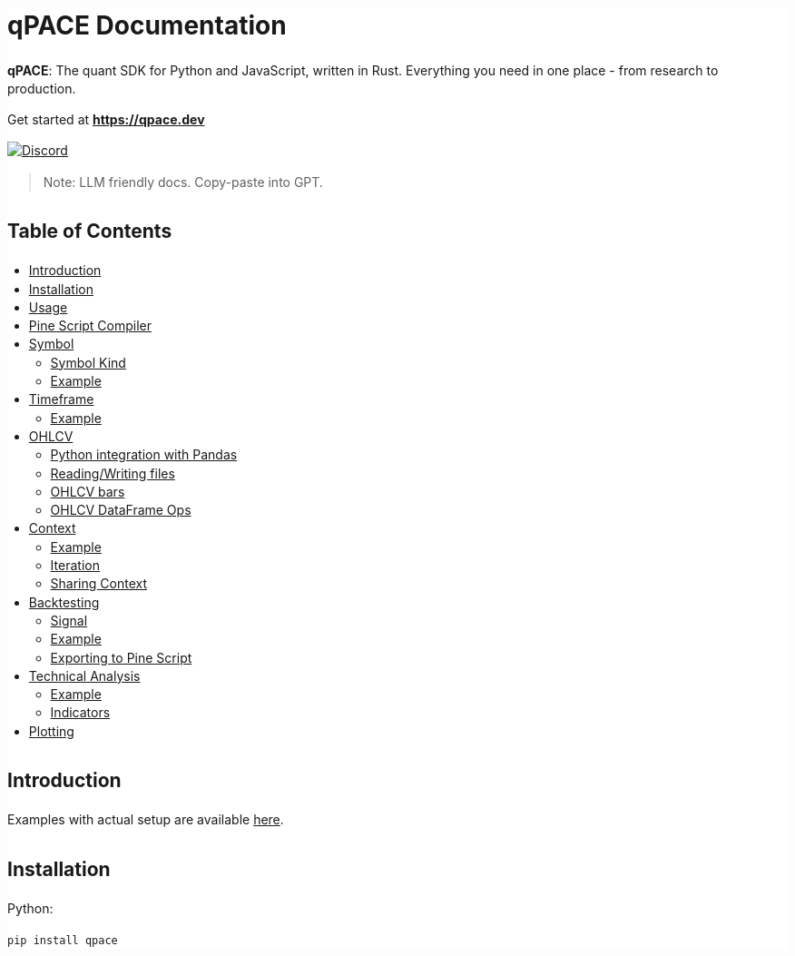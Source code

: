 # qPACE Documentation

**qPACE**: The quant SDK for Python and JavaScript, written in Rust. Everything you need in one place - from research to production.

Get started at **<https://qpace.dev>**

<a href="https://qpace.dev/discord"><img src="https://cdn.nersent.com/public/badges/discord.svg" alt="Discord" /></a>

> Note: LLM friendly docs. Copy-paste into GPT.

## Table of Contents

- [Introduction](#introduction)
- [Installation](#installation)
- [Usage](#usage)
- [Pine Script Compiler](#pine-script-compiler)
- [Symbol](#symbol)
  - [Symbol Kind](#symbol-kind)
  - [Example](#symbol-example)
- [Timeframe](#timeframe)
  - [Example](#timeframe-example)
- [OHLCV](#ohlcv)
  - [Python integration with Pandas](#ohlcv-python-integration-with-pandas)
  - [Reading/Writing files](#ohlcv-readingwriting-files)
  - [OHLCV bars](#ohlcv-bars)
  - [OHLCV DataFrame Ops](#ohlcv-dataframe-ops)
- [Context](#context)
  - [Example](#context-example)
  - [Iteration](#context-iteration)
  - [Sharing Context](#sharing-context)
- [Backtesting](#backtesting)
  - [Signal](#backtesting-signal)
  - [Example](#backtesting-example)
  - [Exporting to Pine Script](#exporting-to-pine-script)
- [Technical Analysis](#technical-analysis)
  - [Example](#technical-analysis-example)
  - [Indicators](#technical-analysis-indicators)
- [Plotting](#plotting)

## Introduction

Examples with actual setup are available [here](https://github.com/nersent/qpace-examples).

## Installation

Python:

```bash
pip install qpace
```
